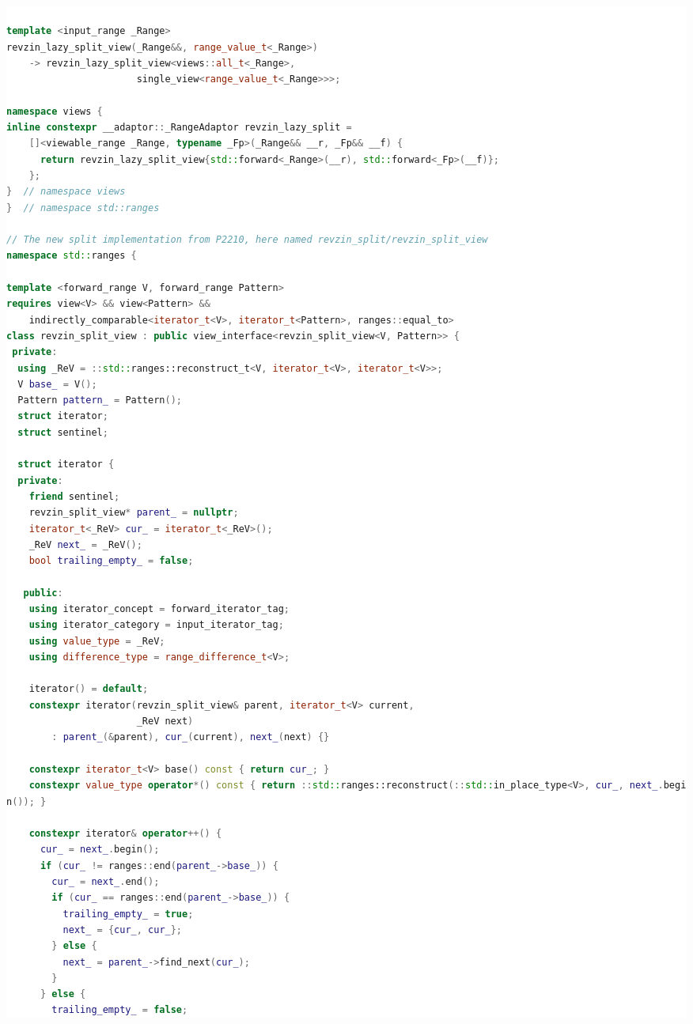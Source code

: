 ```cpp

template <input_range _Range>
revzin_lazy_split_view(_Range&&, range_value_t<_Range>)
    -> revzin_lazy_split_view<views::all_t<_Range>,
                       single_view<range_value_t<_Range>>>;

namespace views {
inline constexpr __adaptor::_RangeAdaptor revzin_lazy_split =
    []<viewable_range _Range, typename _Fp>(_Range&& __r, _Fp&& __f) {
      return revzin_lazy_split_view{std::forward<_Range>(__r), std::forward<_Fp>(__f)};
    };
}  // namespace views
}  // namespace std::ranges

// The new split implementation from P2210, here named revzin_split/revzin_split_view
namespace std::ranges {

template <forward_range V, forward_range Pattern>
requires view<V> && view<Pattern> &&
    indirectly_comparable<iterator_t<V>, iterator_t<Pattern>, ranges::equal_to>
class revzin_split_view : public view_interface<revzin_split_view<V, Pattern>> {
 private:
  using _ReV = ::std::ranges::reconstruct_t<V, iterator_t<V>, iterator_t<V>>;
  V base_ = V();
  Pattern pattern_ = Pattern();
  struct iterator;
  struct sentinel;

  struct iterator {
  private:
    friend sentinel;
    revzin_split_view* parent_ = nullptr;
    iterator_t<_ReV> cur_ = iterator_t<_ReV>();
    _ReV next_ = _ReV();
    bool trailing_empty_ = false;

   public:
    using iterator_concept = forward_iterator_tag;
    using iterator_category = input_iterator_tag;
    using value_type = _ReV;
    using difference_type = range_difference_t<V>;

    iterator() = default;
    constexpr iterator(revzin_split_view& parent, iterator_t<V> current,
                       _ReV next)
        : parent_(&parent), cur_(current), next_(next) {}

    constexpr iterator_t<V> base() const { return cur_; }
    constexpr value_type operator*() const { return ::std::ranges::reconstruct(::std::in_place_type<V>, cur_, next_.begin()); }

    constexpr iterator& operator++() {
      cur_ = next_.begin();
      if (cur_ != ranges::end(parent_->base_)) {
        cur_ = next_.end();
        if (cur_ == ranges::end(parent_->base_)) {
          trailing_empty_ = true;
          next_ = {cur_, cur_};
        } else {
          next_ = parent_->find_next(cur_);
        }
      } else {
        trailing_empty_ = false;
```